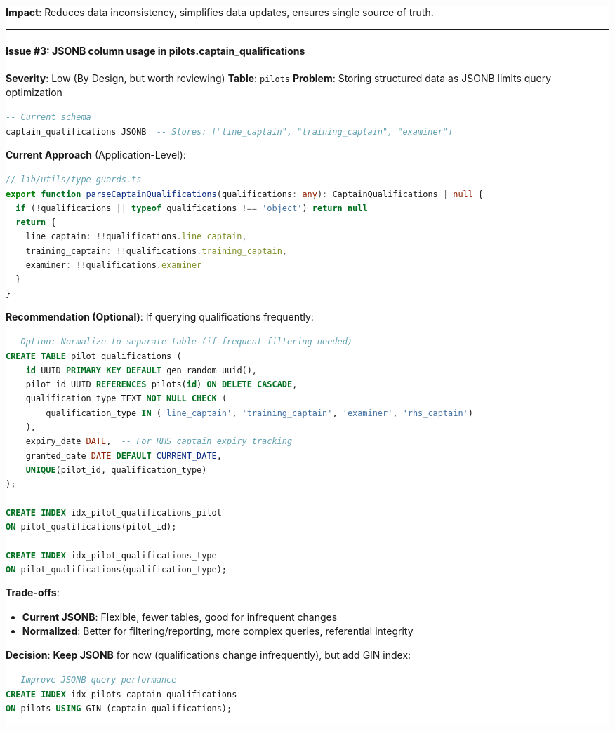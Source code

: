 **Impact**: Reduces data inconsistency, simplifies data updates, ensures single source of truth.

---

#### Issue #3: JSONB column usage in pilots.captain_qualifications
**Severity**: Low (By Design, but worth reviewing)
**Table**: `pilots`
**Problem**: Storing structured data as JSONB limits query optimization

```sql
-- Current schema
captain_qualifications JSONB  -- Stores: ["line_captain", "training_captain", "examiner"]
```

**Current Approach** (Application-Level):
```typescript
// lib/utils/type-guards.ts
export function parseCaptainQualifications(qualifications: any): CaptainQualifications | null {
  if (!qualifications || typeof qualifications !== 'object') return null
  return {
    line_captain: !!qualifications.line_captain,
    training_captain: !!qualifications.training_captain,
    examiner: !!qualifications.examiner
  }
}
```

**Recommendation (Optional)**: If querying qualifications frequently:
```sql
-- Option: Normalize to separate table (if frequent filtering needed)
CREATE TABLE pilot_qualifications (
    id UUID PRIMARY KEY DEFAULT gen_random_uuid(),
    pilot_id UUID REFERENCES pilots(id) ON DELETE CASCADE,
    qualification_type TEXT NOT NULL CHECK (
        qualification_type IN ('line_captain', 'training_captain', 'examiner', 'rhs_captain')
    ),
    expiry_date DATE,  -- For RHS captain expiry tracking
    granted_date DATE DEFAULT CURRENT_DATE,
    UNIQUE(pilot_id, qualification_type)
);

CREATE INDEX idx_pilot_qualifications_pilot
ON pilot_qualifications(pilot_id);

CREATE INDEX idx_pilot_qualifications_type
ON pilot_qualifications(qualification_type);
```

**Trade-offs**:
- **Current JSONB**: Flexible, fewer tables, good for infrequent changes
- **Normalized**: Better for filtering/reporting, more complex queries, referential integrity

**Decision**: **Keep JSONB** for now (qualifications change infrequently), but add GIN index:
```sql
-- Improve JSONB query performance
CREATE INDEX idx_pilots_captain_qualifications
ON pilots USING GIN (captain_qualifications);
```

---